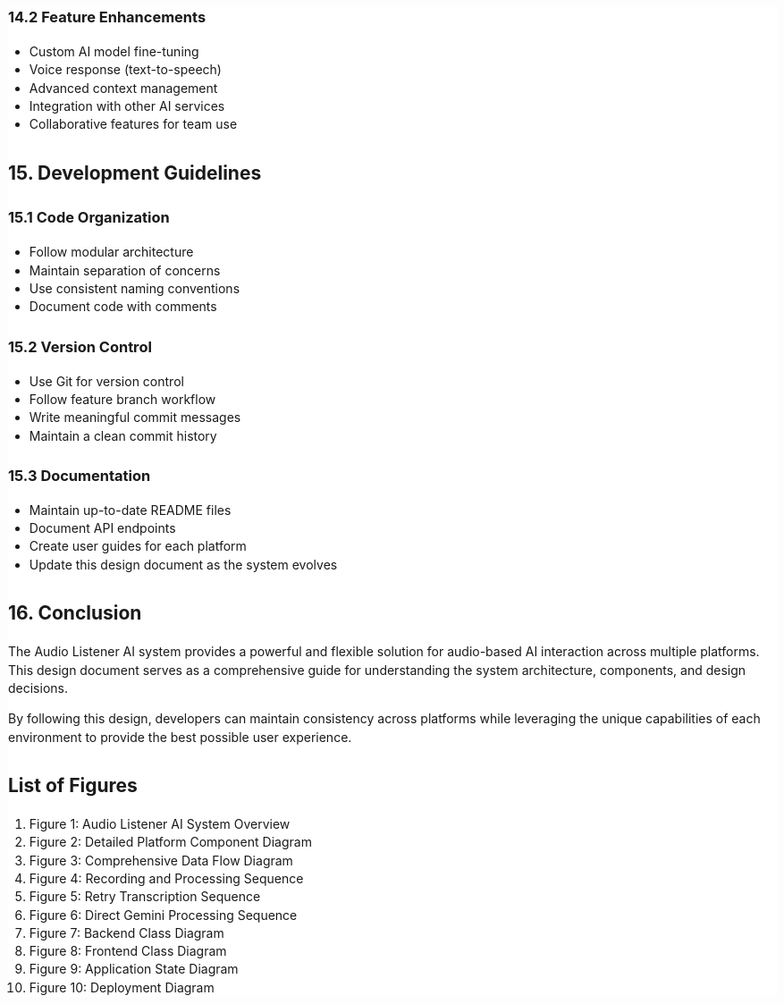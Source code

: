 ### 14.2 Feature Enhancements

- Custom AI model fine-tuning
- Voice response (text-to-speech)
- Advanced context management
- Integration with other AI services
- Collaborative features for team use

## 15. Development Guidelines

### 15.1 Code Organization

- Follow modular architecture
- Maintain separation of concerns
- Use consistent naming conventions
- Document code with comments

### 15.2 Version Control

- Use Git for version control
- Follow feature branch workflow
- Write meaningful commit messages
- Maintain a clean commit history

### 15.3 Documentation

- Maintain up-to-date README files
- Document API endpoints
- Create user guides for each platform
- Update this design document as the system evolves

## 16. Conclusion

The Audio Listener AI system provides a powerful and flexible solution for audio-based AI interaction across multiple platforms. This design document serves as a comprehensive guide for understanding the system architecture, components, and design decisions.

By following this design, developers can maintain consistency across platforms while leveraging the unique capabilities of each environment to provide the best possible user experience.

## List of Figures

1. Figure 1: Audio Listener AI System Overview
2. Figure 2: Detailed Platform Component Diagram
3. Figure 3: Comprehensive Data Flow Diagram
4. Figure 4: Recording and Processing Sequence
5. Figure 5: Retry Transcription Sequence
6. Figure 6: Direct Gemini Processing Sequence
7. Figure 7: Backend Class Diagram
8. Figure 8: Frontend Class Diagram
9. Figure 9: Application State Diagram
10. Figure 10: Deployment Diagram
